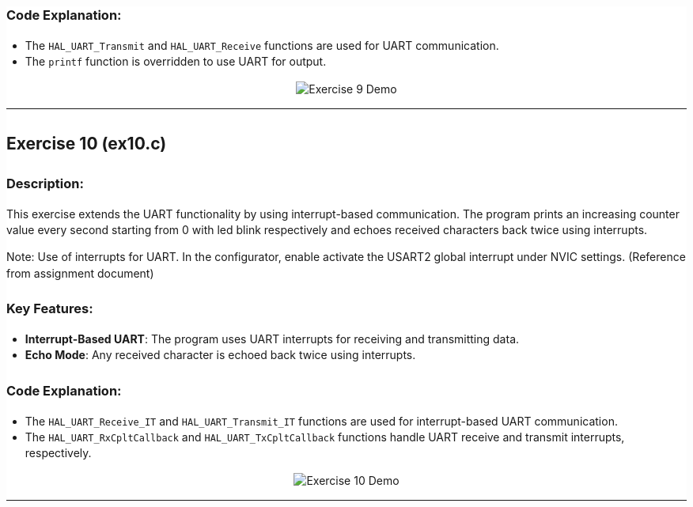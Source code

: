 ### Code Explanation:
- The `HAL_UART_Transmit` and `HAL_UART_Receive` functions are used for UART communication.
- The `printf` function is overridden to use UART for output.

<p align="center">
  <img src="Gif/ex9.gif" alt="Exercise 9 Demo"/>
</p>

---
## Exercise 10 (ex10.c)

### Description:
This exercise extends the UART functionality by using interrupt-based communication. The program prints an increasing counter value every second starting from 0 with led blink respectively and echoes received characters back twice using interrupts.

Note: Use of interrupts for UART. In the configurator, enable activate the USART2 global interrupt under NVIC settings. (Reference from assignment document)

### Key Features:
- **Interrupt-Based UART**: The program uses UART interrupts for receiving and transmitting data.
- **Echo Mode**: Any received character is echoed back twice using interrupts.

### Code Explanation:
- The `HAL_UART_Receive_IT` and `HAL_UART_Transmit_IT` functions are used for interrupt-based UART communication.
- The `HAL_UART_RxCpltCallback` and `HAL_UART_TxCpltCallback` functions handle UART receive and transmit interrupts, respectively.


<p align="center">
  <img src="Gif/ex10.gif" alt="Exercise 10 Demo"/>
</p>

---
